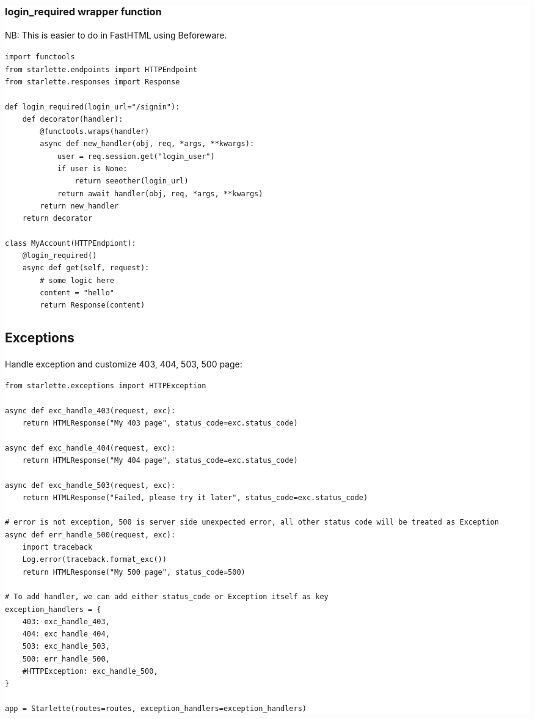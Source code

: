 ### login_required wrapper function

NB: This is easier to do in FastHTML using Beforeware.

```
import functools
from starlette.endpoints import HTTPEndpoint
from starlette.responses import Response

def login_required(login_url="/signin"):
    def decorator(handler):
        @functools.wraps(handler)
        async def new_handler(obj, req, *args, **kwargs):
            user = req.session.get("login_user")
            if user is None:
                return seeother(login_url)
            return await handler(obj, req, *args, **kwargs)
        return new_handler
    return decorator

class MyAccount(HTTPEndpiont):
    @login_required()
    async def get(self, request):
        # some logic here
        content = "hello"
        return Response(content)

```

## Exceptions

Handle exception and customize 403, 404, 503, 500 page:

```
from starlette.exceptions import HTTPException

async def exc_handle_403(request, exc):
    return HTMLResponse("My 403 page", status_code=exc.status_code)

async def exc_handle_404(request, exc):
    return HTMLResponse("My 404 page", status_code=exc.status_code)

async def exc_handle_503(request, exc):
    return HTMLResponse("Failed, please try it later", status_code=exc.status_code)

# error is not exception, 500 is server side unexpected error, all other status code will be treated as Exception
async def err_handle_500(request, exc):
    import traceback
    Log.error(traceback.format_exc())
    return HTMLResponse("My 500 page", status_code=500)

# To add handler, we can add either status_code or Exception itself as key
exception_handlers = {
    403: exc_handle_403,
    404: exc_handle_404,
    503: exc_handle_503,
    500: err_handle_500,
    #HTTPException: exc_handle_500,
}

app = Starlette(routes=routes, exception_handlers=exception_handlers)

```
